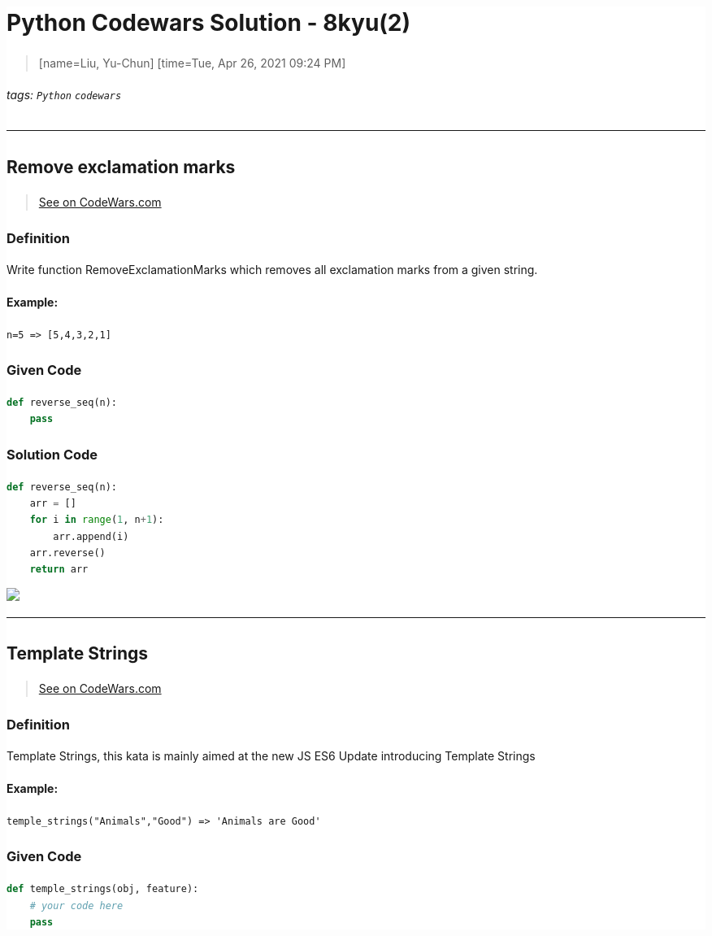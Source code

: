 # Python Codewars Solution - 8kyu(2)

> [name=Liu, Yu-Chun] [time=Tue, Apr 26, 2021 09:24 PM]
###### tags: `Python` `codewars`

---

## Remove exclamation marks
> [See on CodeWars.com](https://www.codewars.com/kata/57a0885cbb9944e24c00008e)

### **Definition**  
Write function RemoveExclamationMarks which removes all exclamation marks from a given string.

#### **Example:**
```
n=5 => [5,4,3,2,1]
```

### **Given Code**
```python
def reverse_seq(n):
    pass
```

### **Solution Code**
```python
def reverse_seq(n):
    arr = []
    for i in range(1, n+1):
        arr.append(i)
    arr.reverse()
    return arr
```

![](https://i.imgur.com/A40DUkb.png)

---

## Template Strings
> [See on CodeWars.com](https://www.codewars.com/kata/55a14f75ceda999ced000048)

### **Definition**  
Template Strings, this kata is mainly aimed at the new JS ES6 Update introducing Template Strings

#### **Example:**
```
temple_strings("Animals","Good") => 'Animals are Good'
```

### **Given Code**
```python
def temple_strings(obj, feature): 
    # your code here
    pass
```
